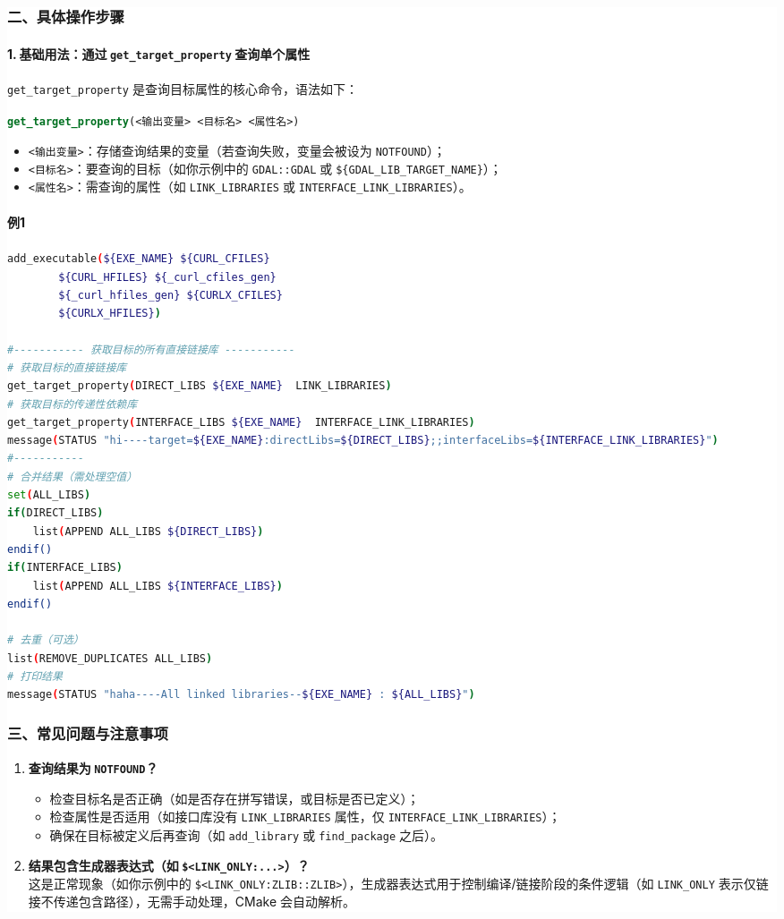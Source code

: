 
### 二、具体操作步骤
#### 1. 基础用法：通过 `get_target_property` 查询单个属性
`get_target_property` 是查询目标属性的核心命令，语法如下：
```cmake
get_target_property(<输出变量> <目标名> <属性名>)
```
- `<输出变量>`：存储查询结果的变量（若查询失败，变量会被设为 `NOTFOUND`）；  
- `<目标名>`：要查询的目标（如你示例中的 `GDAL::GDAL` 或 `${GDAL_LIB_TARGET_NAME}`）；  
- `<属性名>`：需查询的属性（如 `LINK_LIBRARIES` 或 `INTERFACE_LINK_LIBRARIES`）。

#### 例1
```sh
add_executable(${EXE_NAME} ${CURL_CFILES} 
        ${CURL_HFILES} ${_curl_cfiles_gen} 
        ${_curl_hfiles_gen} ${CURLX_CFILES} 
        ${CURLX_HFILES})

#----------- 获取目标的所有直接链接库 -----------
# 获取目标的直接链接库
get_target_property(DIRECT_LIBS ${EXE_NAME}  LINK_LIBRARIES)
# 获取目标的传递性依赖库
get_target_property(INTERFACE_LIBS ${EXE_NAME}  INTERFACE_LINK_LIBRARIES)
message(STATUS "hi----target=${EXE_NAME}:directLibs=${DIRECT_LIBS};;interfaceLibs=${INTERFACE_LINK_LIBRARIES}")
#-----------
# 合并结果（需处理空值）
set(ALL_LIBS)
if(DIRECT_LIBS)
    list(APPEND ALL_LIBS ${DIRECT_LIBS})
endif()
if(INTERFACE_LIBS)
    list(APPEND ALL_LIBS ${INTERFACE_LIBS})
endif()

# 去重（可选）
list(REMOVE_DUPLICATES ALL_LIBS)
# 打印结果
message(STATUS "haha----All linked libraries--${EXE_NAME} : ${ALL_LIBS}")
``` 
 
  

### 三、常见问题与注意事项
1. **查询结果为 `NOTFOUND`？**  
   - 检查目标名是否正确（如是否存在拼写错误，或目标是否已定义）；  
   - 检查属性是否适用（如接口库没有 `LINK_LIBRARIES` 属性，仅 `INTERFACE_LINK_LIBRARIES`）；  
   - 确保在目标被定义后再查询（如 `add_library` 或 `find_package` 之后）。

2. **结果包含生成器表达式（如 `$<LINK_ONLY:...>`）？**  
   这是正常现象（如你示例中的 `$<LINK_ONLY:ZLIB::ZLIB>`），生成器表达式用于控制编译/链接阶段的条件逻辑（如 `LINK_ONLY` 表示仅链接不传递包含路径），无需手动处理，CMake 会自动解析。

